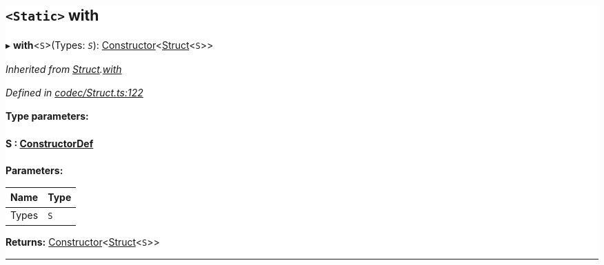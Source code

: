 ## `<Static>` with

▸ **with**<`S`>(Types: *`S`*): [Constructor](../modules/_types_.md#constructor)<[Struct](_codec_struct_.struct.md)<`S`>>

*Inherited from [Struct](_codec_struct_.struct.md).[with](_codec_struct_.struct.md#with)*

*Defined in [codec/Struct.ts:122](https://github.com/polkadot-js/api/blob/0ef15dc/packages/types/src/codec/Struct.ts#L122)*

**Type parameters:**

#### S :  [ConstructorDef](../modules/_types_.md#constructordef)
**Parameters:**

| Name | Type |
| ------ | ------ |
| Types | `S` |

**Returns:** [Constructor](../modules/_types_.md#constructor)<[Struct](_codec_struct_.struct.md)<`S`>>

___

